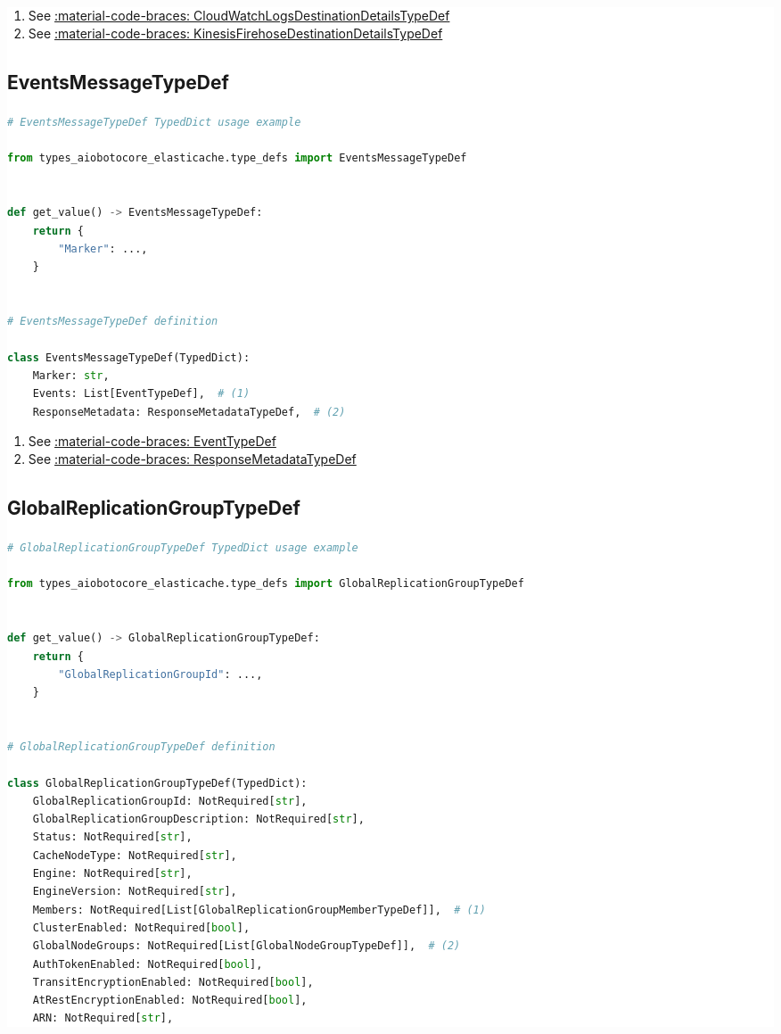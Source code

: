 1. See [:material-code-braces: CloudWatchLogsDestinationDetailsTypeDef](./type_defs.md#cloudwatchlogsdestinationdetailstypedef) 
2. See [:material-code-braces: KinesisFirehoseDestinationDetailsTypeDef](./type_defs.md#kinesisfirehosedestinationdetailstypedef) 
## EventsMessageTypeDef

```python
# EventsMessageTypeDef TypedDict usage example

from types_aiobotocore_elasticache.type_defs import EventsMessageTypeDef


def get_value() -> EventsMessageTypeDef:
    return {
        "Marker": ...,
    }


# EventsMessageTypeDef definition

class EventsMessageTypeDef(TypedDict):
    Marker: str,
    Events: List[EventTypeDef],  # (1)
    ResponseMetadata: ResponseMetadataTypeDef,  # (2)
```

1. See [:material-code-braces: EventTypeDef](./type_defs.md#eventtypedef) 
2. See [:material-code-braces: ResponseMetadataTypeDef](./type_defs.md#responsemetadatatypedef) 
## GlobalReplicationGroupTypeDef

```python
# GlobalReplicationGroupTypeDef TypedDict usage example

from types_aiobotocore_elasticache.type_defs import GlobalReplicationGroupTypeDef


def get_value() -> GlobalReplicationGroupTypeDef:
    return {
        "GlobalReplicationGroupId": ...,
    }


# GlobalReplicationGroupTypeDef definition

class GlobalReplicationGroupTypeDef(TypedDict):
    GlobalReplicationGroupId: NotRequired[str],
    GlobalReplicationGroupDescription: NotRequired[str],
    Status: NotRequired[str],
    CacheNodeType: NotRequired[str],
    Engine: NotRequired[str],
    EngineVersion: NotRequired[str],
    Members: NotRequired[List[GlobalReplicationGroupMemberTypeDef]],  # (1)
    ClusterEnabled: NotRequired[bool],
    GlobalNodeGroups: NotRequired[List[GlobalNodeGroupTypeDef]],  # (2)
    AuthTokenEnabled: NotRequired[bool],
    TransitEncryptionEnabled: NotRequired[bool],
    AtRestEncryptionEnabled: NotRequired[bool],
    ARN: NotRequired[str],
```
